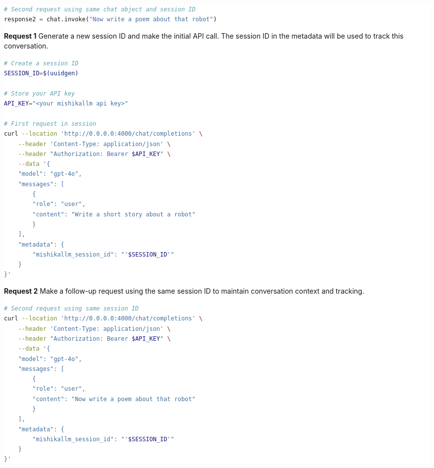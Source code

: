 ```python showLineNumbers
# Second request using same chat object and session ID
response2 = chat.invoke("Now write a poem about that robot")
```

</TabItem>
<TabItem value="curl" label="Curl">

**Request 1**
Generate a new session ID and make the initial API call. The session ID in the metadata will be used to track this conversation.

```bash showLineNumbers
# Create a session ID
SESSION_ID=$(uuidgen)

# Store your API key
API_KEY="<your mishikallm api key>"

# First request in session
curl --location 'http://0.0.0.0:4000/chat/completions' \
    --header 'Content-Type: application/json' \
    --header "Authorization: Bearer $API_KEY" \
    --data '{
    "model": "gpt-4o",
    "messages": [
        {
        "role": "user",
        "content": "Write a short story about a robot"
        }
    ],
    "metadata": {
        "mishikallm_session_id": "'$SESSION_ID'"
    }
}'
```

**Request 2**
Make a follow-up request using the same session ID to maintain conversation context and tracking.

```bash showLineNumbers
# Second request using same session ID
curl --location 'http://0.0.0.0:4000/chat/completions' \
    --header 'Content-Type: application/json' \
    --header "Authorization: Bearer $API_KEY" \
    --data '{
    "model": "gpt-4o",
    "messages": [
        {
        "role": "user",
        "content": "Now write a poem about that robot"
        }
    ],
    "metadata": {
        "mishikallm_session_id": "'$SESSION_ID'"
    }
}'
```
